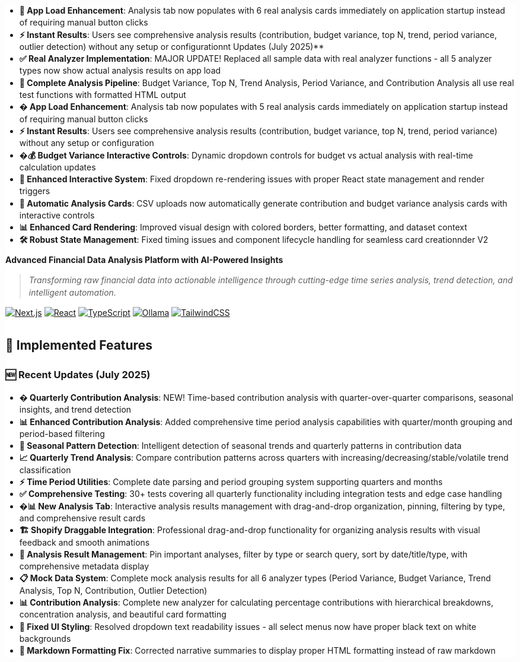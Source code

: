 - **🚀 App Load Enhancement**: Analysis tab now populates with 6 real analysis cards immediately on application startup instead of requiring manual button clicks
- **⚡ Instant Results**: Users see comprehensive analysis results (contribution, budget variance, top N, trend, period variance, outlier detection) without any setup or configurationnt Updates (July 2025)**
- **✅ Real Analyzer Implementation**: MAJOR UPDATE! Replaced all sample data with real analyzer functions - all 5 analyzer types now show actual analysis results on app load
- **🔧 Complete Analysis Pipeline**: Budget Variance, Top N, Trend Analysis, Period Variance, and Contribution Analysis all use real test functions with formatted HTML output
- **� App Load Enhancement**: Analysis tab now populates with 5 real analysis cards immediately on application startup instead of requiring manual button clicks
- **⚡ Instant Results**: Users see comprehensive analysis results (contribution, budget variance, top N, trend, period variance) without any setup or configuration
- **�💰 Budget Variance Interactive Controls**: Dynamic dropdown controls for budget vs actual analysis with real-time calculation updates
- **🔄 Enhanced Interactive System**: Fixed dropdown re-rendering issues with proper React state management and render triggers
- **🎯 Automatic Analysis Cards**: CSV uploads now automatically generate contribution and budget variance analysis cards with interactive controls
- **📊 Enhanced Card Rendering**: Improved visual design with colored borders, better formatting, and dataset context
- **🛠️ Robust State Management**: Fixed timing issues and component lifecycle handling for seamless card creationnder V2

**Advanced Financial Data Analysis Platform with AI-Powered Insights**

> *Transforming raw financial data into actionable intelligence through cutting-edge time series analysis, trend detection, and intelligent automation.*

[![Next.js](https://img.shields.io/badge/Next.js-15.3.5-black)](https://nextjs.org/)
[![React](https://img.shields.io/badge/React-19-blue)](https://reactjs.org/)
[![TypeScript](https://img.shields.io/badge/TypeScript-5-blue)](https://www.typescriptlang.org/)
[![Ollama](https://img.shields.io/badge/Ollama-AI%20Powered-green)](https://ollama.ai/)
[![TailwindCSS](https://img.shields.io/badge/TailwindCSS-3-38B2AC)](https://tailwindcss.com/)

## 🌟 Implemented Features

### 🆕 **Recent Updates (July 2025)**
- **�️ Quarterly Contribution Analysis**: NEW! Time-based contribution analysis with quarter-over-quarter comparisons, seasonal insights, and trend detection
- **📊 Enhanced Contribution Analysis**: Added comprehensive time period analysis capabilities with quarter/month grouping and period-based filtering  
- **🔄 Seasonal Pattern Detection**: Intelligent detection of seasonal trends and quarterly patterns in contribution data
- **📈 Quarterly Trend Analysis**: Compare contribution patterns across quarters with increasing/decreasing/stable/volatile trend classification
- **⚡ Time Period Utilities**: Complete date parsing and period grouping system supporting quarters and months
- **✅ Comprehensive Testing**: 30+ tests covering all quarterly functionality including integration tests and edge case handling
- **�📊 New Analysis Tab**: Interactive analysis results management with drag-and-drop organization, pinning, filtering by type, and comprehensive result cards
- **🏗️ Shopify Draggable Integration**: Professional drag-and-drop functionality for organizing analysis results with visual feedback and smooth animations
- **🎯 Analysis Result Management**: Pin important analyses, filter by type or search query, sort by date/title/type, with comprehensive metadata display
- **📋 Mock Data System**: Complete mock analysis results for all 6 analyzer types (Period Variance, Budget Variance, Trend Analysis, Top N, Contribution, Outlier Detection)
- **📊 Contribution Analysis**: Complete new analyzer for calculating percentage contributions with hierarchical breakdowns, concentration analysis, and beautiful card formatting
- **🎨 Fixed UI Styling**: Resolved dropdown text readability issues - all select menus now have proper black text on white backgrounds
- **🔧 Markdown Formatting Fix**: Corrected narrative summaries to display proper HTML formatting instead of raw markdown